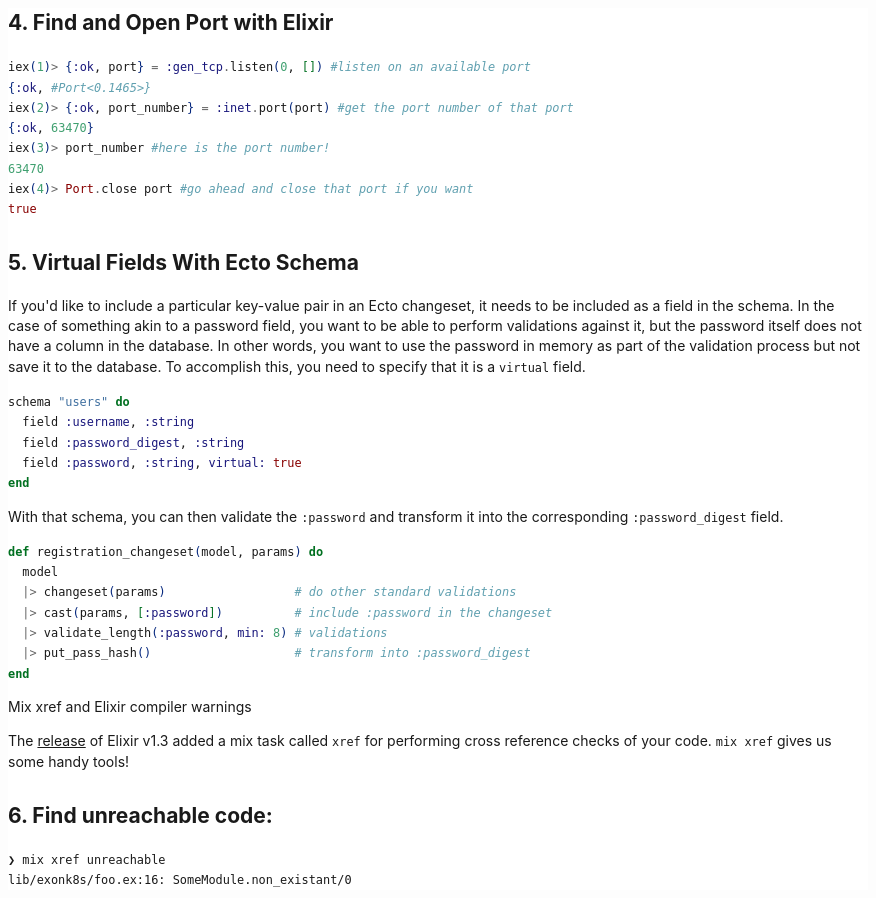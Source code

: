 ## 4. Find and Open Port with Elixir

```elixir
iex(1)> {:ok, port} = :gen_tcp.listen(0, []) #listen on an available port
{:ok, #Port<0.1465>}
iex(2)> {:ok, port_number} = :inet.port(port) #get the port number of that port
{:ok, 63470}
iex(3)> port_number #here is the port number!
63470
iex(4)> Port.close port #go ahead and close that port if you want
true
```

## 5. Virtual Fields With Ecto Schema

If you'd like to include a particular key-value pair in an Ecto changeset,
it needs to be included as a field in the schema. In the case of something
akin to a password field, you want to be able to perform validations against
it, but the password itself does not have a column in the database. In other
words, you want to use the password in memory as part of the validation
process but not save it to the database. To accomplish this, you need to
specify that it is a `virtual` field.

```elixir
schema "users" do
  field :username, :string
  field :password_digest, :string
  field :password, :string, virtual: true
end
```

With that schema, you can then validate the `:password` and transform it
into the corresponding `:password_digest` field.

```elixir
def registration_changeset(model, params) do
  model
  |> changeset(params)                  # do other standard validations
  |> cast(params, [:password])          # include :password in the changeset
  |> validate_length(:password, min: 8) # validations
  |> put_pass_hash()                    # transform into :password_digest
end
```
Mix xref and Elixir compiler warnings

The [release](https://elixir-lang.org/blog/2016/06/21/elixir-v1-3-0-released/) of Elixir v1.3 added a mix task called `xref` for performing cross reference checks of your code. `mix xref` gives us some handy tools!

## 6. Find unreachable code:

```sh
❯ mix xref unreachable
lib/exonk8s/foo.ex:16: SomeModule.non_existant/0
```


[with macro]: https://hexdocs.pm/elixir/Kernel.SpecialForms.html#with/1